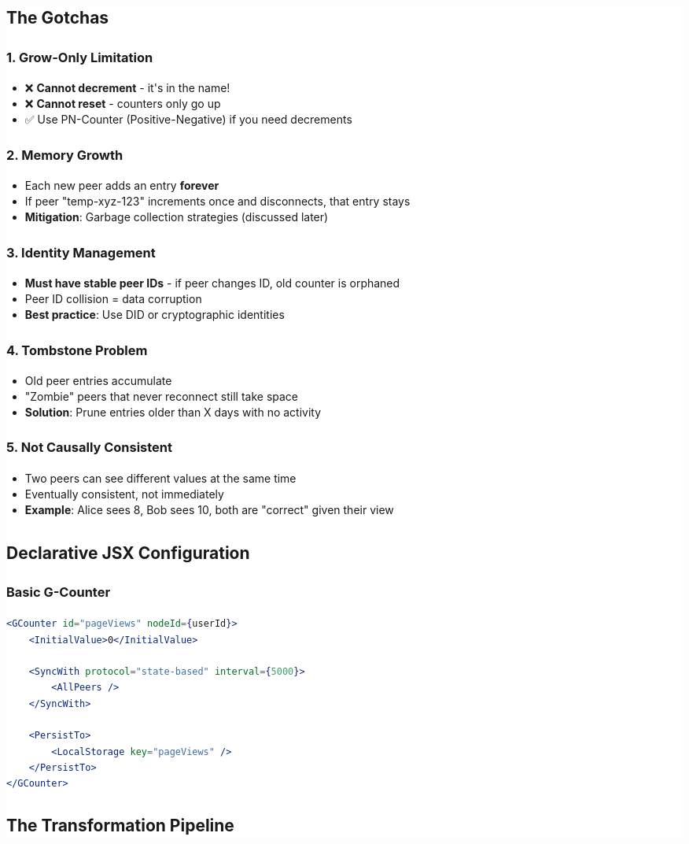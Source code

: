 ## The Gotchas

### 1. **Grow-Only Limitation**

- ❌ **Cannot decrement** - it's in the name!
- ❌ **Cannot reset** - counters only go up
- ✅ Use PN-Counter (Positive-Negative) if you need decrements

### 2. **Memory Growth**

- Each new peer adds an entry **forever**
- If peer "temp-xyz-123" increments once and disconnects, that entry stays
- **Mitigation**: Garbage collection strategies (discussed later)

### 3. **Identity Management**

- **Must have stable peer IDs** - if peer changes ID, old counter is orphaned
- Peer ID collision = data corruption
- **Best practice**: Use DID or cryptographic identities

### 4. **Tombstone Problem**

- Old peer entries accumulate
- "Zombie" peers that never reconnect still take space
- **Solution**: Prune entries older than X days with no activity

### 5. **Not Causally Consistent**

- Two peers can see different values at the same time
- Eventually consistent, not immediately
- **Example**: Alice sees 8, Bob sees 10, both are "correct" given their view

## Declarative JSX Configuration

### Basic G-Counter

```jsx
<GCounter id="pageViews" nodeId={userId}>
	<InitialValue>0</InitialValue>

	<SyncWith protocol="state-based" interval={5000}>
		<AllPeers />
	</SyncWith>

	<PersistTo>
		<LocalStorage key="pageViews" />
	</PersistTo>
</GCounter>
```

## The Transformation Pipeline
